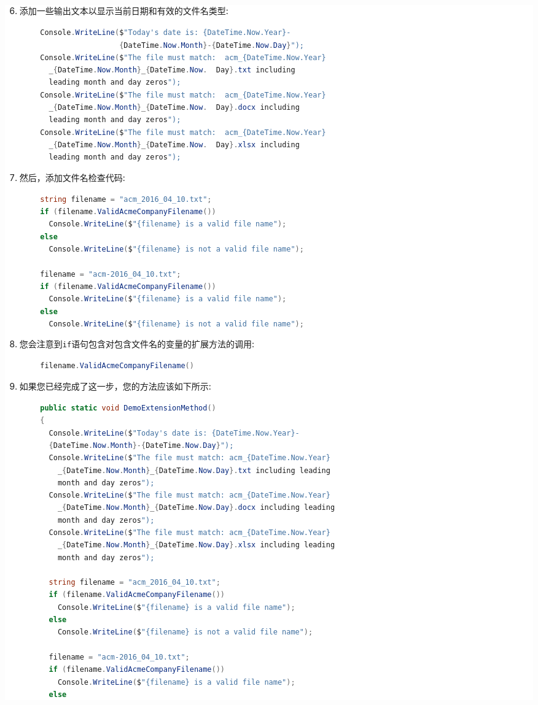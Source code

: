 6.  添加一些输出文本以显示当前日期和有效的文件名类型:

```cs
        Console.WriteLine($"Today's date is: {DateTime.Now.Year}-
                          {DateTime.Now.Month}-{DateTime.Now.Day}");
        Console.WriteLine($"The file must match:  acm_{DateTime.Now.Year}
          _{DateTime.Now.Month}_{DateTime.Now.  Day}.txt including 
          leading month and day zeros");
        Console.WriteLine($"The file must match:  acm_{DateTime.Now.Year}
          _{DateTime.Now.Month}_{DateTime.Now.  Day}.docx including 
          leading month and day zeros");
        Console.WriteLine($"The file must match:  acm_{DateTime.Now.Year}
          _{DateTime.Now.Month}_{DateTime.Now.  Day}.xlsx including 
          leading month and day zeros");

```

7.  然后，添加文件名检查代码:

```cs
        string filename = "acm_2016_04_10.txt"; 
        if (filename.ValidAcmeCompanyFilename()) 
          Console.WriteLine($"{filename} is a valid file name"); 
        else 
          Console.WriteLine($"{filename} is not a valid file name"); 

        filename = "acm-2016_04_10.txt"; 
        if (filename.ValidAcmeCompanyFilename()) 
          Console.WriteLine($"{filename} is a valid file name"); 
        else 
          Console.WriteLine($"{filename} is not a valid file name");

```

8.  您会注意到`if`语句包含对包含文件名的变量的扩展方法的调用:

```cs
        filename.ValidAcmeCompanyFilename()

```

9.  如果您已经完成了这一步，您的方法应该如下所示:

```cs
        public static void DemoExtensionMethod() 
        { 
          Console.WriteLine($"Today's date is: {DateTime.Now.Year}-
          {DateTime.Now.Month}-{DateTime.Now.Day}");    
          Console.WriteLine($"The file must match: acm_{DateTime.Now.Year}
            _{DateTime.Now.Month}_{DateTime.Now.Day}.txt including leading 
            month and day zeros");    
          Console.WriteLine($"The file must match: acm_{DateTime.Now.Year}
            _{DateTime.Now.Month}_{DateTime.Now.Day}.docx including leading
            month and day zeros");    
          Console.WriteLine($"The file must match: acm_{DateTime.Now.Year}
            _{DateTime.Now.Month}_{DateTime.Now.Day}.xlsx including leading
            month and day zeros"); 

          string filename = "acm_2016_04_10.txt"; 
          if (filename.ValidAcmeCompanyFilename()) 
            Console.WriteLine($"{filename} is a valid file name"); 
          else 
            Console.WriteLine($"{filename} is not a valid file name"); 

          filename = "acm-2016_04_10.txt"; 
          if (filename.ValidAcmeCompanyFilename()) 
            Console.WriteLine($"{filename} is a valid file name"); 
          else 
```